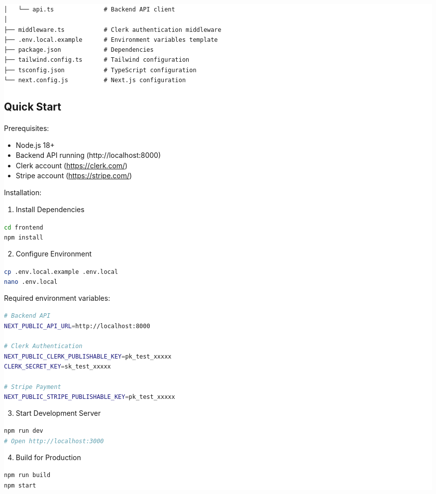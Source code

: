 ```
│   └── api.ts              # Backend API client
│
├── middleware.ts           # Clerk authentication middleware
├── .env.local.example      # Environment variables template
├── package.json            # Dependencies
├── tailwind.config.ts      # Tailwind configuration
├── tsconfig.json           # TypeScript configuration
└── next.config.js          # Next.js configuration
```

## Quick Start

Prerequisites:
- Node.js 18+
- Backend API running (http://localhost:8000)
- Clerk account (https://clerk.com/)
- Stripe account (https://stripe.com/)

Installation:

1. Install Dependencies
```bash
cd frontend
npm install
```

2. Configure Environment
```bash
cp .env.local.example .env.local
nano .env.local
```

Required environment variables:
```bash
# Backend API
NEXT_PUBLIC_API_URL=http://localhost:8000

# Clerk Authentication
NEXT_PUBLIC_CLERK_PUBLISHABLE_KEY=pk_test_xxxxx
CLERK_SECRET_KEY=sk_test_xxxxx

# Stripe Payment
NEXT_PUBLIC_STRIPE_PUBLISHABLE_KEY=pk_test_xxxxx
```

3. Start Development Server
```bash
npm run dev
# Open http://localhost:3000
```

4. Build for Production
```bash
npm run build
npm start
```
